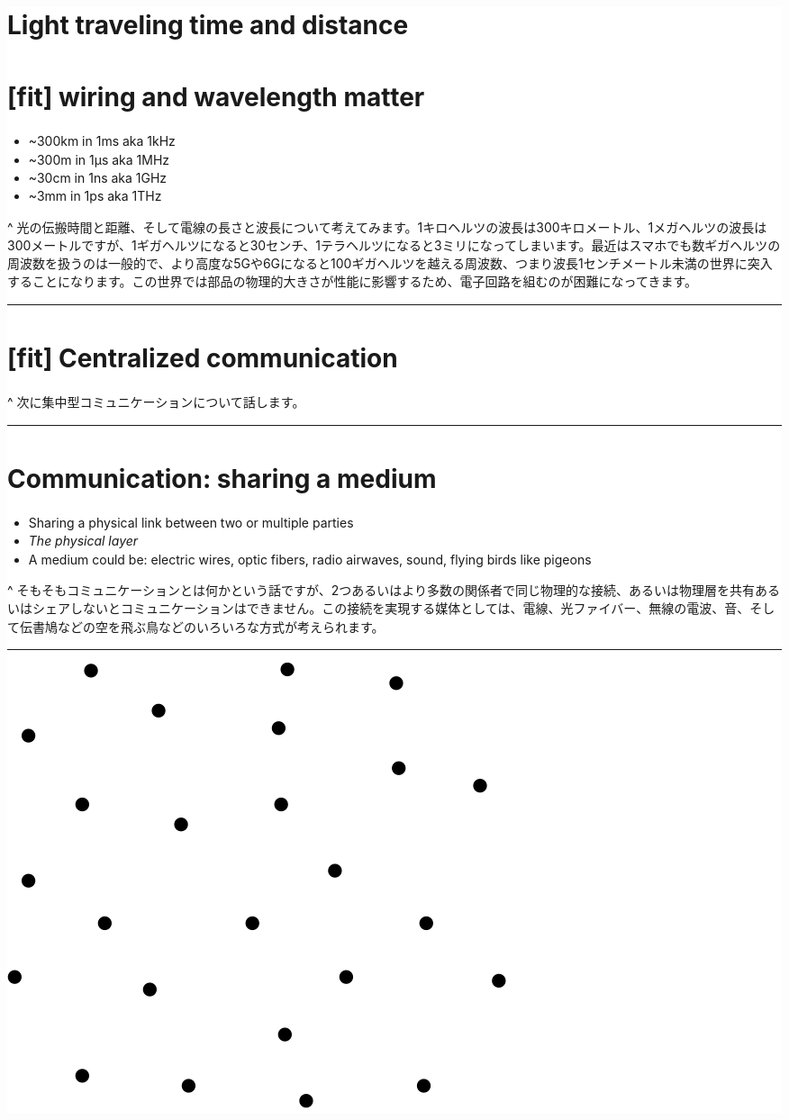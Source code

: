 # Light traveling time and distance
# [fit] wiring and wavelength matter

* ~300km in 1ms aka 1kHz
* ~300m in 1µs aka 1MHz
* ~30cm in 1ns aka 1GHz
* ~3mm in 1ps aka 1THz

^ 光の伝搬時間と距離、そして電線の長さと波長について考えてみます。1キロヘルツの波長は300キロメートル、1メガヘルツの波長は300メートルですが、1ギガヘルツになると30センチ、1テラヘルツになると3ミリになってしまいます。最近はスマホでも数ギガヘルツの周波数を扱うのは一般的で、より高度な5Gや6Gになると100ギガヘルツを越える周波数、つまり波長1センチメートル未満の世界に突入することになります。この世界では部品の物理的大きさが性能に影響するため、電子回路を組むのが困難になってきます。

---

# [fit] Centralized communication

^ 次に集中型コミュニケーションについて話します。

---

# Communication: sharing a medium

* Sharing a physical link between two or multiple parties
* *The physical layer*
* A medium could be: electric wires, optic fibers, radio airwaves, sound, flying birds like pigeons

^ そもそもコミュニケーションとは何かという話ですが、2つあるいはより多数の関係者で同じ物理的な接続、あるいは物理層を共有あるいはシェアしないとコミュニケーションはできません。この接続を実現する媒体としては、電線、光ファイバー、無線の電波、音、そして伝書鳩などの空を飛ぶ鳥などのいろいろな方式が考えられます。

---

![right fit](network-nodes.png)


[^1]: 「光学的性質」、理科年表2023、丸善、ISBN: 978-4-621-30736-6, pp. 479-480
[^2]: <https://apniphysics.com/classroom/optical-fiber-refractive-index/>